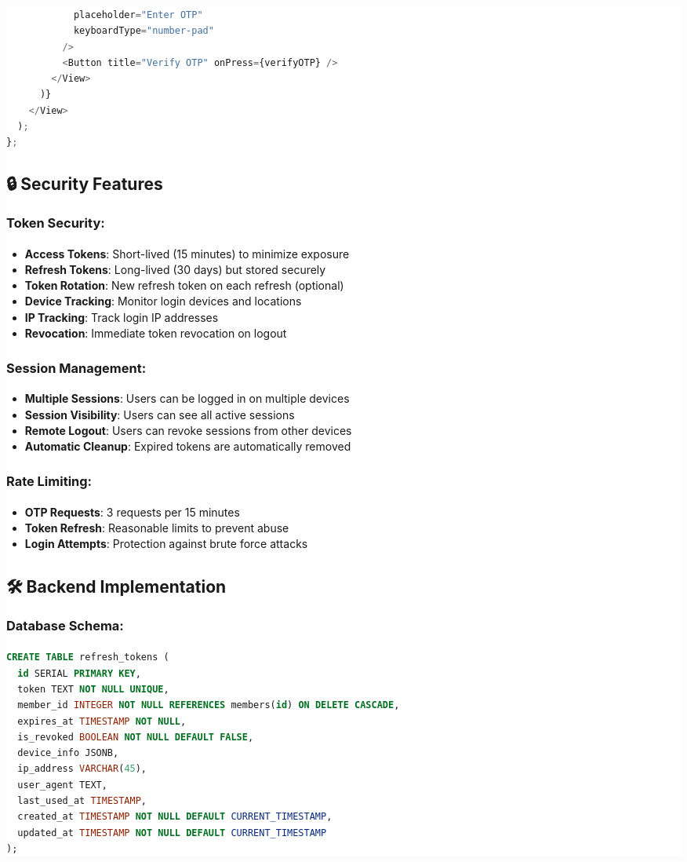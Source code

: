 ```javascript
            placeholder="Enter OTP"
            keyboardType="number-pad"
          />
          <Button title="Verify OTP" onPress={verifyOTP} />
        </View>
      )}
    </View>
  );
};
```

## 🔒 Security Features

### **Token Security:**
- **Access Tokens**: Short-lived (15 minutes) to minimize exposure
- **Refresh Tokens**: Long-lived (30 days) but stored securely
- **Token Rotation**: New refresh token on each refresh (optional)
- **Device Tracking**: Monitor login devices and locations
- **IP Tracking**: Track login IP addresses
- **Revocation**: Immediate token revocation on logout

### **Session Management:**
- **Multiple Sessions**: Users can be logged in on multiple devices
- **Session Visibility**: Users can see all active sessions
- **Remote Logout**: Users can revoke sessions from other devices
- **Automatic Cleanup**: Expired tokens are automatically removed

### **Rate Limiting:**
- **OTP Requests**: 3 requests per 15 minutes
- **Token Refresh**: Reasonable limits to prevent abuse
- **Login Attempts**: Protection against brute force attacks

## 🛠️ Backend Implementation

### **Database Schema:**
```sql
CREATE TABLE refresh_tokens (
  id SERIAL PRIMARY KEY,
  token TEXT NOT NULL UNIQUE,
  member_id INTEGER NOT NULL REFERENCES members(id) ON DELETE CASCADE,
  expires_at TIMESTAMP NOT NULL,
  is_revoked BOOLEAN NOT NULL DEFAULT FALSE,
  device_info JSONB,
  ip_address VARCHAR(45),
  user_agent TEXT,
  last_used_at TIMESTAMP,
  created_at TIMESTAMP NOT NULL DEFAULT CURRENT_TIMESTAMP,
  updated_at TIMESTAMP NOT NULL DEFAULT CURRENT_TIMESTAMP
);
```
